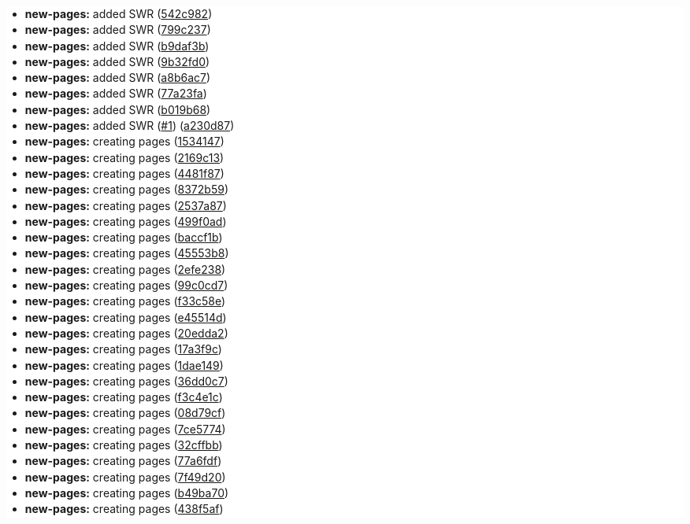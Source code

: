 * **new-pages:** added SWR ([542c982](https://github.com/MaxiMir/Motive/commit/542c9821109caa548142180db19e7329b6be5705))
* **new-pages:** added SWR ([799c237](https://github.com/MaxiMir/Motive/commit/799c237e7e86bc4f46104c5a71e07789cea7fdc7))
* **new-pages:** added SWR ([b9daf3b](https://github.com/MaxiMir/Motive/commit/b9daf3b1ec0d23292e0784f545db6a5c662de8eb))
* **new-pages:** added SWR ([9b32fd0](https://github.com/MaxiMir/Motive/commit/9b32fd04857e50c0879a790add0e744416cb3ca4))
* **new-pages:** added SWR ([a8b6ac7](https://github.com/MaxiMir/Motive/commit/a8b6ac7a7f61adef2b7f55ba702ad729651ec7ca))
* **new-pages:** added SWR ([77a23fa](https://github.com/MaxiMir/Motive/commit/77a23fa8eff8eeda55eaaf0ee3aba618103478e7))
* **new-pages:** added SWR ([b019b68](https://github.com/MaxiMir/Motive/commit/b019b6853f75d85e2cf9b422c03ebeab2e252ce2))
* **new-pages:** added SWR ([#1](https://github.com/MaxiMir/Motive/issues/1)) ([a230d87](https://github.com/MaxiMir/Motive/commit/a230d8781356c45bf799e0ca69cedf4c6110c0e1))
* **new-pages:** creating pages ([1534147](https://github.com/MaxiMir/Motive/commit/153414752d2660b3f5de24eeb10ea8098e7ef649))
* **new-pages:** creating pages ([2169c13](https://github.com/MaxiMir/Motive/commit/2169c133c1bef3c1d654b757fa0c94b22c44a41f))
* **new-pages:** creating pages ([4481f87](https://github.com/MaxiMir/Motive/commit/4481f878e35c6ac8476deb55da2a340b0d53079a))
* **new-pages:** creating pages ([8372b59](https://github.com/MaxiMir/Motive/commit/8372b59bd430ae480e08aa9e9163b99559af5bf1))
* **new-pages:** creating pages ([2537a87](https://github.com/MaxiMir/Motive/commit/2537a87548db4d1204ef72fe4ada1c238b3f5f6d))
* **new-pages:** creating pages ([499f0ad](https://github.com/MaxiMir/Motive/commit/499f0adf419c48f559e60d92226c585c381ea3ca))
* **new-pages:** creating pages ([baccf1b](https://github.com/MaxiMir/Motive/commit/baccf1bed06c65e9bf2415673f066f89b292e62f))
* **new-pages:** creating pages ([45553b8](https://github.com/MaxiMir/Motive/commit/45553b83ea31f7d3d04465abd566fb101f6d39f2))
* **new-pages:** creating pages ([2efe238](https://github.com/MaxiMir/Motive/commit/2efe238ad540f00fd4cad84a976ebd0158ad8da8))
* **new-pages:** creating pages ([99c0cd7](https://github.com/MaxiMir/Motive/commit/99c0cd770098d6f10f24a090a5a4e6fc4666d021))
* **new-pages:** creating pages ([f33c58e](https://github.com/MaxiMir/Motive/commit/f33c58e18b32a606d5903c15430c265a1071e6f3))
* **new-pages:** creating pages ([e45514d](https://github.com/MaxiMir/Motive/commit/e45514de2ae96de34991d42b298670f8ffc0f1a3))
* **new-pages:** creating pages ([20edda2](https://github.com/MaxiMir/Motive/commit/20edda22c24bfe1b3bfa1901b376c927565cbccf))
* **new-pages:** creating pages ([17a3f9c](https://github.com/MaxiMir/Motive/commit/17a3f9ce6fa322ecfdf740a1f66d8e121c7e1340))
* **new-pages:** creating pages ([1dae149](https://github.com/MaxiMir/Motive/commit/1dae149fa9d2405387250db395a1bef14a40a302))
* **new-pages:** creating pages ([36dd0c7](https://github.com/MaxiMir/Motive/commit/36dd0c7f61d9c2b92504fdf0e48249bbdb9fe142))
* **new-pages:** creating pages ([f3c4e1c](https://github.com/MaxiMir/Motive/commit/f3c4e1c1f222d068f32a7545e0fd8fc7282cff0b))
* **new-pages:** creating pages ([08d79cf](https://github.com/MaxiMir/Motive/commit/08d79cfff6f6662926b06aceda69b5c7457c4b03))
* **new-pages:** creating pages ([7ce5774](https://github.com/MaxiMir/Motive/commit/7ce57749772f5a1001781f8cfff6bf6be12ae5e4))
* **new-pages:** creating pages ([32cffbb](https://github.com/MaxiMir/Motive/commit/32cffbb84a60fcee300c99eb2aa7bcc6c0a75f48))
* **new-pages:** creating pages ([77a6fdf](https://github.com/MaxiMir/Motive/commit/77a6fdf8646f623f8d6adc2e6f18ddb4299033d3))
* **new-pages:** creating pages ([7f49d20](https://github.com/MaxiMir/Motive/commit/7f49d2017a9eacb1e5d8fb389c4bdb9a53702d71))
* **new-pages:** creating pages ([b49ba70](https://github.com/MaxiMir/Motive/commit/b49ba70580408a17f1d1a9bc1aebbc4ad2aa47a1))
* **new-pages:** creating pages ([438f5af](https://github.com/MaxiMir/Motive/commit/438f5afa0f853e846346284c9a30f267c2582f9a))